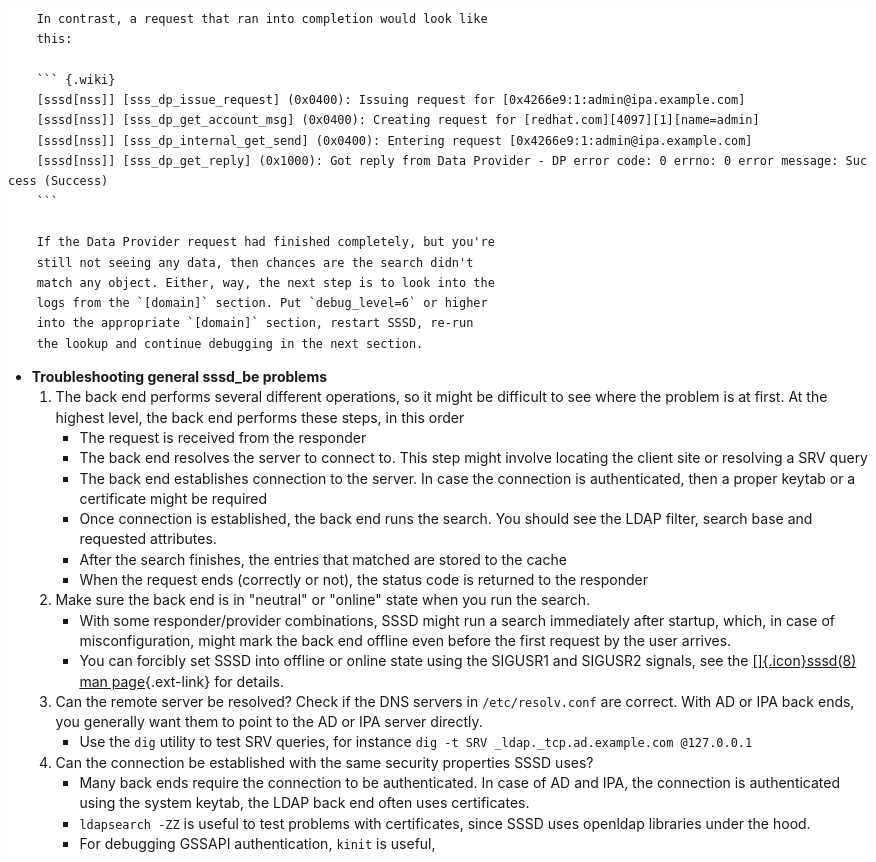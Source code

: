         In contrast, a request that ran into completion would look like
        this:

        ``` {.wiki}
        [sssd[nss]] [sss_dp_issue_request] (0x0400): Issuing request for [0x4266e9:1:admin@ipa.example.com]
        [sssd[nss]] [sss_dp_get_account_msg] (0x0400): Creating request for [redhat.com][4097][1][name=admin]
        [sssd[nss]] [sss_dp_internal_get_send] (0x0400): Entering request [0x4266e9:1:admin@ipa.example.com]
        [sssd[nss]] [sss_dp_get_reply] (0x1000): Got reply from Data Provider - DP error code: 0 errno: 0 error message: Success (Success)
        ```

        If the Data Provider request had finished completely, but you're
        still not seeing any data, then chances are the search didn't
        match any object. Either, way, the next step is to look into the
        logs from the `[domain]` section. Put `debug_level=6` or higher
        into the appropriate `[domain]` section, restart SSSD, re-run
        the lookup and continue debugging in the next section.



-   **Troubleshooting general sssd\_be problems**
    1.  The back end performs several different operations, so it might
        be difficult to see where the problem is at first. At the
        highest level, the back end performs these steps, in this order
        -   The request is received from the responder
        -   The back end resolves the server to connect to. This step
            might involve locating the client site or resolving a SRV
            query
        -   The back end establishes connection to the server. In case
            the connection is authenticated, then a proper keytab or a
            certificate might be required
        -   Once connection is established, the back end runs the
            search. You should see the LDAP filter, search base and
            requested attributes.
        -   After the search finishes, the entries that matched are
            stored to the cache
        -   When the request ends (correctly or not), the status code is
            returned to the responder
    2.  Make sure the back end is in "neutral" or "online" state when
        you run the search.
        -   With some responder/provider combinations, SSSD might run a
            search immediately after startup, which, in case of
            misconfiguration, might mark the back end offline even
            before the first request by the user arrives.
        -   You can forcibly set SSSD into offline or online state using
            the SIGUSR1 and SIGUSR2 signals, see the [[​]{.icon}sssd(8)
            man
            page](https://jhrozek.fedorapeople.org/sssd/git/man/sssd.8.html){.ext-link}
            for details.
    3.  Can the remote server be resolved? Check if the DNS servers in
        `/etc/resolv.conf` are correct. With AD or IPA back ends, you
        generally want them to point to the AD or IPA server directly.
        -   Use the `dig` utility to test SRV queries, for instance
            `dig -t SRV _ldap._tcp.ad.example.com @127.0.0.1`
    4.  Can the connection be established with the same security
        properties SSSD uses?
        -   Many back ends require the connection to be authenticated.
            In case of AD and IPA, the connection is authenticated using
            the system keytab, the LDAP back end often uses
            certificates.
        -   `ldapsearch -ZZ` is useful to test problems with
            certificates, since SSSD uses openldap libraries under the
            hood.
        -   For debugging GSSAPI authentication, `kinit` is useful,